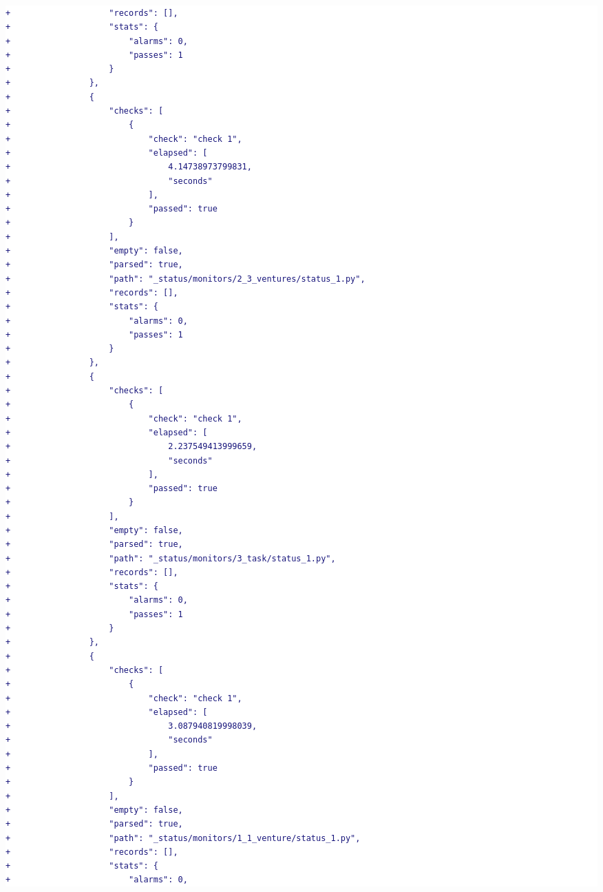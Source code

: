 ```diff
+                    "records": [],
+                    "stats": {
+                        "alarms": 0,
+                        "passes": 1
+                    }
+                },
+                {
+                    "checks": [
+                        {
+                            "check": "check 1",
+                            "elapsed": [
+                                4.14738973799831,
+                                "seconds"
+                            ],
+                            "passed": true
+                        }
+                    ],
+                    "empty": false,
+                    "parsed": true,
+                    "path": "_status/monitors/2_3_ventures/status_1.py",
+                    "records": [],
+                    "stats": {
+                        "alarms": 0,
+                        "passes": 1
+                    }
+                },
+                {
+                    "checks": [
+                        {
+                            "check": "check 1",
+                            "elapsed": [
+                                2.237549413999659,
+                                "seconds"
+                            ],
+                            "passed": true
+                        }
+                    ],
+                    "empty": false,
+                    "parsed": true,
+                    "path": "_status/monitors/3_task/status_1.py",
+                    "records": [],
+                    "stats": {
+                        "alarms": 0,
+                        "passes": 1
+                    }
+                },
+                {
+                    "checks": [
+                        {
+                            "check": "check 1",
+                            "elapsed": [
+                                3.087940819998039,
+                                "seconds"
+                            ],
+                            "passed": true
+                        }
+                    ],
+                    "empty": false,
+                    "parsed": true,
+                    "path": "_status/monitors/1_1_venture/status_1.py",
+                    "records": [],
+                    "stats": {
+                        "alarms": 0,
```